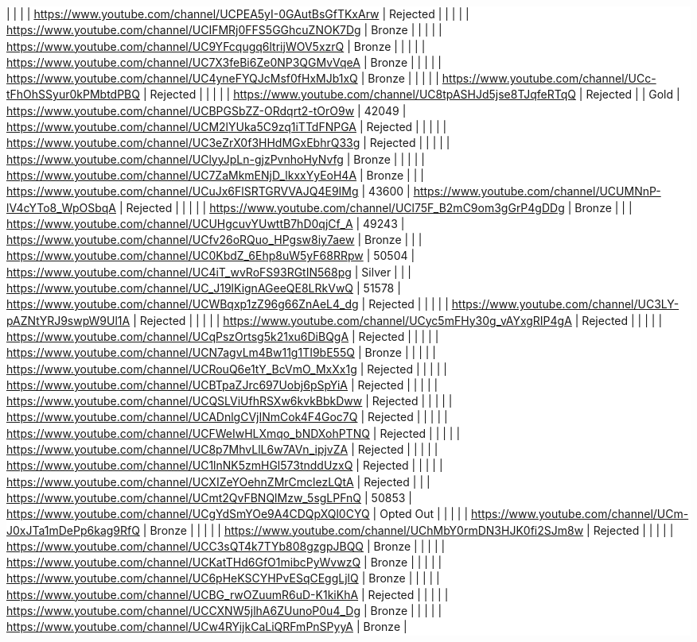 |  |  |  | https://www.youtube.com/channel/UCPEA5yI-0GAutBsGfTKxArw | Rejected |
|  |  |  | https://www.youtube.com/channel/UCIFMRj0FFS5GGhcuZNOK7Dg | Bronze |
|  |  |  | https://www.youtube.com/channel/UC9YFcqugq6ltrijWOV5xzrQ | Bronze |
|  |  |  | https://www.youtube.com/channel/UC7X3feBi6Ze0NP3QGMvVqeA | Bronze |
|  |  |  | https://www.youtube.com/channel/UC4yneFYQJcMsf0fHxMJb1xQ | Bronze |
|  |  |  | https://www.youtube.com/channel/UCc-tFhOhSSyur0kPMbtdPBQ | Rejected |
|  |  |  | https://www.youtube.com/channel/UC8tpASHJd5jse8TJqfeRTqQ | Rejected |
| Gold | https://www.youtube.com/channel/UCBPGSbZZ-ORdqrt2-tOrO9w | 42049 | https://www.youtube.com/channel/UCM2lYUka5C9zq1iTTdFNPGA | Rejected |
|  |  |  | https://www.youtube.com/channel/UC3eZrX0f3HHdMGxEbhrQ33g | Rejected |
|  |  |  | https://www.youtube.com/channel/UClyyJpLn-gjzPvnhoHyNvfg | Bronze |
|  |  |  | https://www.youtube.com/channel/UC7ZaMkmENjD_lkxxYyEoH4A | Bronze |
|  | https://www.youtube.com/channel/UCuJx6FlSRTGRVVAJQ4E9IMg | 43600 | https://www.youtube.com/channel/UCUMNnP-lV4cYTo8_WpOSbqA | Rejected |
|  |  |  | https://www.youtube.com/channel/UCl75F_B2mC9om3gGrP4gDDg | Bronze |
|  | https://www.youtube.com/channel/UCUHgcuvYUwttB7hD0qjCf_A | 49243 | https://www.youtube.com/channel/UCfv26oRQuo_HPgsw8iy7aew | Bronze |
|  | https://www.youtube.com/channel/UC0KbdZ_6Ehp8uW5yF68RRpw | 50504 | https://www.youtube.com/channel/UC4iT_wvRoFS93RGtIN568pg | Silver |
|  | https://www.youtube.com/channel/UC_J19lKignAGeeQE8LRkVwQ | 51578 | https://www.youtube.com/channel/UCWBqxp1zZ96g66ZnAeL4_dg | Rejected |
|  |  |  | https://www.youtube.com/channel/UC3LY-pAZNtYRJ9swpW9Ul1A | Rejected |
|  |  |  | https://www.youtube.com/channel/UCyc5mFHy30g_vAYxgRIP4gA | Rejected |
|  |  |  | https://www.youtube.com/channel/UCqPszOrtsg5k21xu6DiBQgA | Rejected |
|  |  |  | https://www.youtube.com/channel/UCN7agvLm4Bw11g1TI9bE55Q | Bronze |
|  |  |  | https://www.youtube.com/channel/UCRouQ6e1tY_BcVmO_MxXx1g | Rejected |
|  |  |  | https://www.youtube.com/channel/UCBTpaZJrc697Uobj6pSpYiA | Rejected |
|  |  |  | https://www.youtube.com/channel/UCQSLViUfhRSXw6kvkBbkDww | Rejected |
|  |  |  | https://www.youtube.com/channel/UCADnlgCVjINmCok4F4Goc7Q | Rejected |
|  |  |  | https://www.youtube.com/channel/UCFWeIwHLXmqo_bNDXohPTNQ | Rejected |
|  |  |  | https://www.youtube.com/channel/UC8p7MhvLlL6w7AVn_ipjvZA | Rejected |
|  |  |  | https://www.youtube.com/channel/UC1lnNK5zmHGl573tnddUzxQ | Rejected |
|  |  |  | https://www.youtube.com/channel/UCXIZeYOehnZMrCmclezLQtA | Rejected |
|  | https://www.youtube.com/channel/UCmt2QvFBNQlMzw_5sgLPFnQ | 50853 | https://www.youtube.com/channel/UCgYdSmYOe9A4CDQpXQl0CYQ | Opted Out |
|  |  |  | https://www.youtube.com/channel/UCm-J0xJTa1mDePp6kag9RfQ | Bronze |
|  |  |  | https://www.youtube.com/channel/UChMbY0rmDN3HJK0fi2SJm8w | Rejected |
|  |  |  | https://www.youtube.com/channel/UCC3sQT4k7TYb808gzgpJBQQ | Bronze |
|  |  |  | https://www.youtube.com/channel/UCKatTHd6GfO1mibcPyWvwzQ | Bronze |
|  |  |  | https://www.youtube.com/channel/UC6pHeKSCYHPvESqCEggLjlQ | Bronze |
|  |  |  | https://www.youtube.com/channel/UCBG_rwOZuumR6uD-K1kiKhA | Rejected |
|  |  |  | https://www.youtube.com/channel/UCCXNW5jlhA6ZUunoP0u4_Dg | Bronze |
|  |  |  | https://www.youtube.com/channel/UCw4RYijkCaLiQRFmPnSPyyA | Bronze |